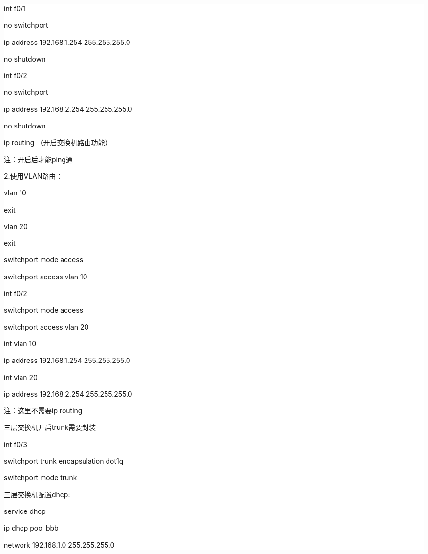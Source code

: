 int f0/1

no switchport

ip address 192.168.1.254 255.255.255.0

no shutdown

int f0/2

no switchport

ip address 192.168.2.254 255.255.255.0

no shutdown

ip routing （开启交换机路由功能）

注：开启后才能ping通

2.使用VLAN路由：

vlan 10

exit

vlan 20

exit

switchport mode access

switchport access vlan 10

int f0/2

switchport mode access

switchport access vlan 20

int vlan 10

ip address 192.168.1.254 255.255.255.0

int vlan 20

ip address 192.168.2.254 255.255.255.0

注：这里不需要ip routing

三层交换机开启trunk需要封装

int f0/3

switchport trunk encapsulation dot1q

switchport mode trunk

三层交换机配置dhcp:

service dhcp

ip dhcp pool bbb

network 192.168.1.0 255.255.255.0
